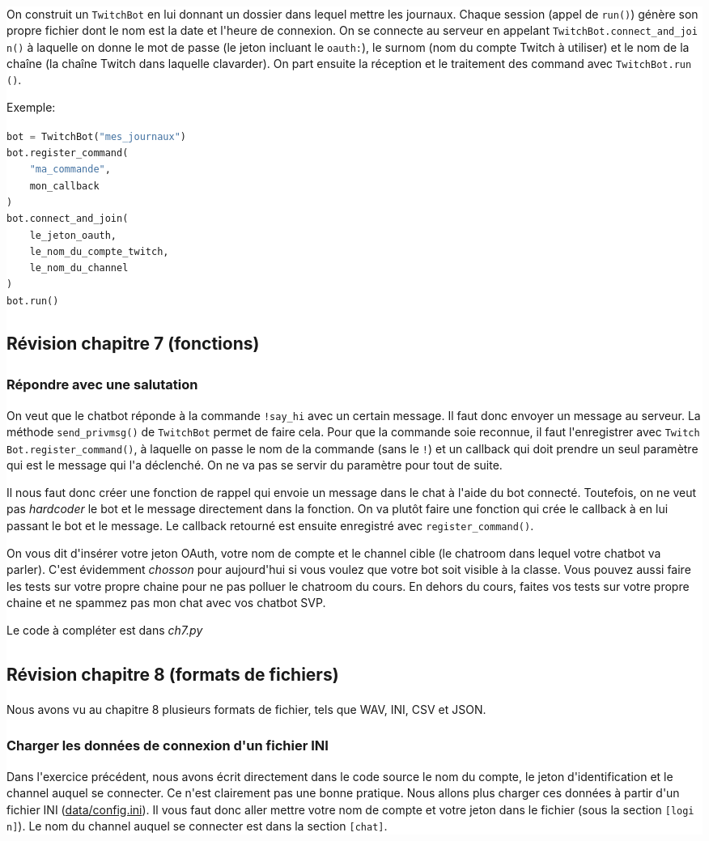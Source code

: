 On construit un `TwitchBot` en lui donnant un dossier dans lequel mettre les journaux. Chaque session (appel de `run()`) génère son propre fichier dont le nom est la date et l'heure de connexion. On se connecte au serveur en appelant `TwitchBot.connect_and_join()` à laquelle on donne le mot de passe (le jeton incluant le `oauth:`), le surnom (nom du compte Twitch à utiliser) et le nom de la chaîne (la chaîne Twitch dans laquelle clavarder). On part ensuite la réception et le traitement des command avec `TwitchBot.run()`.

Exemple:
```python
bot = TwitchBot("mes_journaux")
bot.register_command(
    "ma_commande",
    mon_callback
)
bot.connect_and_join(
    le_jeton_oauth,
    le_nom_du_compte_twitch,
    le_nom_du_channel
)
bot.run()
```

## Révision chapitre 7 (fonctions)

### Répondre avec une salutation

On veut que le chatbot réponde à la commande `!say_hi` avec un certain message. Il faut donc envoyer un message au serveur. La méthode `send_privmsg()` de `TwitchBot` permet de faire cela. Pour que la commande soie reconnue, il faut l'enregistrer avec `TwitchBot.register_command()`, à laquelle on passe le nom de la commande (sans le `!`) et un callback qui doit prendre un seul paramètre qui est le message qui l'a déclenché. On ne va pas se servir du paramètre pour tout de suite.

Il nous faut donc créer une fonction de rappel qui envoie un message dans le chat à l'aide du bot connecté. Toutefois, on ne veut pas *hardcoder* le bot et le message directement dans la fonction. On va plutôt faire une fonction qui crée le callback à en lui passant le bot et le message. Le callback retourné est ensuite enregistré avec `register_command()`.

On vous dit d'insérer votre jeton OAuth, votre nom de compte et le channel cible (le chatroom dans lequel votre chatbot va parler). C'est évidemment *chosson* pour aujourd'hui si vous voulez que votre bot soit visible à la classe. Vous pouvez aussi faire les tests sur votre propre chaine pour ne pas polluer le chatroom du cours. En dehors du cours, faites vos tests sur votre propre chaine et ne spammez pas mon chat avec vos chatbot SVP.

Le code à compléter est dans *ch7.py*

## Révision chapitre 8 (formats de fichiers)

Nous avons vu au chapitre 8 plusieurs formats de fichier, tels que WAV, INI, CSV et JSON.

### Charger les données de connexion d'un fichier INI

Dans l'exercice précédent, nous avons écrit directement dans le code source le nom du compte, le jeton d'identification et le channel auquel se connecter. Ce n'est clairement pas une bonne pratique. Nous allons plus charger ces données à partir d'un fichier INI ([data/config.ini](data/config.ini)). Il vous faut donc aller mettre votre nom de compte et votre jeton dans le fichier (sous la section `[login]`). Le nom du channel auquel se connecter est dans la section `[chat]`.
